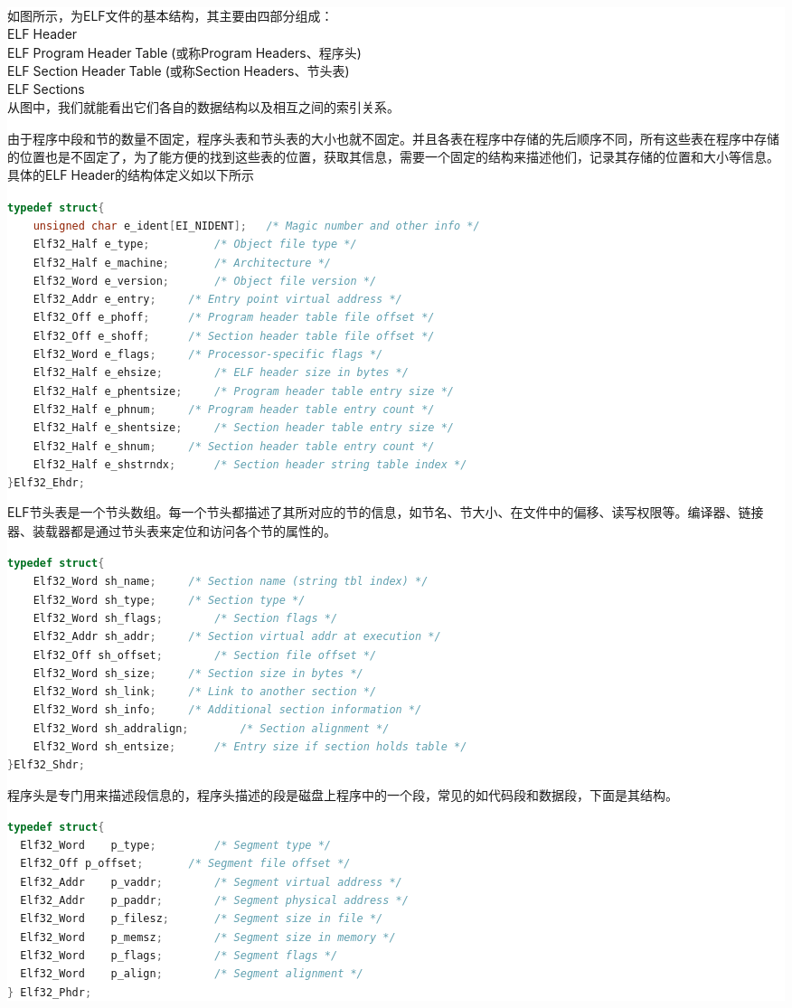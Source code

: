 如图所示，为ELF文件的基本结构，其主要由四部分组成：  
ELF Header  
ELF Program Header Table (或称Program Headers、程序头)  
ELF Section Header Table (或称Section Headers、节头表)  
ELF Sections  
从图中，我们就能看出它们各自的数据结构以及相互之间的索引关系。  

由于程序中段和节的数量不固定，程序头表和节头表的大小也就不固定。并且各表在程序中存储的先后顺序不同，所有这些表在程序中存储的位置也是不固定了，为了能方便的找到这些表的位置，获取其信息，需要一个固定的结构来描述他们，记录其存储的位置和大小等信息。具体的ELF Header的结构体定义如以下所示
```c
typedef struct{
    unsigned char e_ident[EI_NIDENT];	/* Magic number and other info */
    Elf32_Half e_type;			/* Object file type */
    Elf32_Half e_machine;		/* Architecture */
    Elf32_Word e_version;		/* Object file version */
    Elf32_Addr e_entry;		/* Entry point virtual address */
    Elf32_Off e_phoff;		/* Program header table file offset */
    Elf32_Off e_shoff;		/* Section header table file offset */
    Elf32_Word e_flags;		/* Processor-specific flags */
    Elf32_Half e_ehsize;		/* ELF header size in bytes */
    Elf32_Half e_phentsize;		/* Program header table entry size */
    Elf32_Half e_phnum;		/* Program header table entry count */
    Elf32_Half e_shentsize;		/* Section header table entry size */
    Elf32_Half e_shnum;		/* Section header table entry count */
    Elf32_Half e_shstrndx;		/* Section header string table index */
}Elf32_Ehdr;
```

ELF节头表是一个节头数组。每一个节头都描述了其所对应的节的信息，如节名、节大小、在文件中的偏移、读写权限等。编译器、链接器、装载器都是通过节头表来定位和访问各个节的属性的。

```c
typedef struct{
    Elf32_Word sh_name;		/* Section name (string tbl index) */
    Elf32_Word sh_type;		/* Section type */
    Elf32_Word sh_flags;		/* Section flags */
    Elf32_Addr sh_addr;		/* Section virtual addr at execution */
    Elf32_Off sh_offset;		/* Section file offset */
    Elf32_Word sh_size;		/* Section size in bytes */
    Elf32_Word sh_link;		/* Link to another section */
    Elf32_Word sh_info;		/* Additional section information */
    Elf32_Word sh_addralign;		/* Section alignment */
    Elf32_Word sh_entsize;		/* Entry size if section holds table */
}Elf32_Shdr;
```

程序头是专门用来描述段信息的，程序头描述的段是磁盘上程序中的一个段，常见的如代码段和数据段，下面是其结构。

```c
typedef struct{
  Elf32_Word	p_type;			/* Segment type */
  Elf32_Off	p_offset;		/* Segment file offset */
  Elf32_Addr	p_vaddr;		/* Segment virtual address */
  Elf32_Addr	p_paddr;		/* Segment physical address */
  Elf32_Word	p_filesz;		/* Segment size in file */
  Elf32_Word	p_memsz;		/* Segment size in memory */
  Elf32_Word	p_flags;		/* Segment flags */
  Elf32_Word	p_align;		/* Segment alignment */
} Elf32_Phdr;
```
